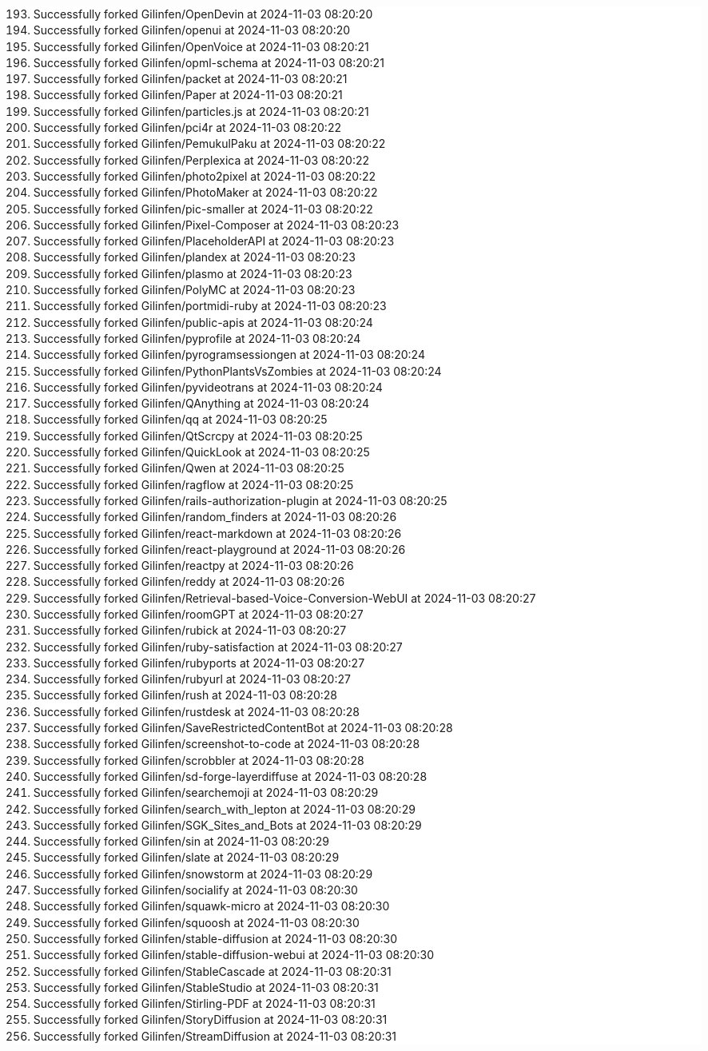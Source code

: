 193. Successfully forked Gilinfen/OpenDevin at 2024-11-03 08:20:20
194. Successfully forked Gilinfen/openui at 2024-11-03 08:20:20
195. Successfully forked Gilinfen/OpenVoice at 2024-11-03 08:20:21
196. Successfully forked Gilinfen/opml-schema at 2024-11-03 08:20:21
197. Successfully forked Gilinfen/packet at 2024-11-03 08:20:21
198. Successfully forked Gilinfen/Paper at 2024-11-03 08:20:21
199. Successfully forked Gilinfen/particles.js at 2024-11-03 08:20:21
200. Successfully forked Gilinfen/pci4r at 2024-11-03 08:20:22
201. Successfully forked Gilinfen/PemukulPaku at 2024-11-03 08:20:22
202. Successfully forked Gilinfen/Perplexica at 2024-11-03 08:20:22
203. Successfully forked Gilinfen/photo2pixel at 2024-11-03 08:20:22
204. Successfully forked Gilinfen/PhotoMaker at 2024-11-03 08:20:22
205. Successfully forked Gilinfen/pic-smaller at 2024-11-03 08:20:22
206. Successfully forked Gilinfen/Pixel-Composer at 2024-11-03 08:20:23
207. Successfully forked Gilinfen/PlaceholderAPI at 2024-11-03 08:20:23
208. Successfully forked Gilinfen/plandex at 2024-11-03 08:20:23
209. Successfully forked Gilinfen/plasmo at 2024-11-03 08:20:23
210. Successfully forked Gilinfen/PolyMC at 2024-11-03 08:20:23
211. Successfully forked Gilinfen/portmidi-ruby at 2024-11-03 08:20:23
212. Successfully forked Gilinfen/public-apis at 2024-11-03 08:20:24
213. Successfully forked Gilinfen/pyprofile at 2024-11-03 08:20:24
214. Successfully forked Gilinfen/pyrogramsessiongen at 2024-11-03 08:20:24
215. Successfully forked Gilinfen/PythonPlantsVsZombies at 2024-11-03 08:20:24
216. Successfully forked Gilinfen/pyvideotrans at 2024-11-03 08:20:24
217. Successfully forked Gilinfen/QAnything at 2024-11-03 08:20:24
218. Successfully forked Gilinfen/qq at 2024-11-03 08:20:25
219. Successfully forked Gilinfen/QtScrcpy at 2024-11-03 08:20:25
220. Successfully forked Gilinfen/QuickLook at 2024-11-03 08:20:25
221. Successfully forked Gilinfen/Qwen at 2024-11-03 08:20:25
222. Successfully forked Gilinfen/ragflow at 2024-11-03 08:20:25
223. Successfully forked Gilinfen/rails-authorization-plugin at 2024-11-03 08:20:25
224. Successfully forked Gilinfen/random_finders at 2024-11-03 08:20:26
225. Successfully forked Gilinfen/react-markdown at 2024-11-03 08:20:26
226. Successfully forked Gilinfen/react-playground at 2024-11-03 08:20:26
227. Successfully forked Gilinfen/reactpy at 2024-11-03 08:20:26
228. Successfully forked Gilinfen/reddy at 2024-11-03 08:20:26
229. Successfully forked Gilinfen/Retrieval-based-Voice-Conversion-WebUI at 2024-11-03 08:20:27
230. Successfully forked Gilinfen/roomGPT at 2024-11-03 08:20:27
231. Successfully forked Gilinfen/rubick at 2024-11-03 08:20:27
232. Successfully forked Gilinfen/ruby-satisfaction at 2024-11-03 08:20:27
233. Successfully forked Gilinfen/rubyports at 2024-11-03 08:20:27
234. Successfully forked Gilinfen/rubyurl at 2024-11-03 08:20:27
235. Successfully forked Gilinfen/rush at 2024-11-03 08:20:28
236. Successfully forked Gilinfen/rustdesk at 2024-11-03 08:20:28
237. Successfully forked Gilinfen/SaveRestrictedContentBot at 2024-11-03 08:20:28
238. Successfully forked Gilinfen/screenshot-to-code at 2024-11-03 08:20:28
239. Successfully forked Gilinfen/scrobbler at 2024-11-03 08:20:28
240. Successfully forked Gilinfen/sd-forge-layerdiffuse at 2024-11-03 08:20:28
241. Successfully forked Gilinfen/searchemoji at 2024-11-03 08:20:29
242. Successfully forked Gilinfen/search_with_lepton at 2024-11-03 08:20:29
243. Successfully forked Gilinfen/SGK_Sites_and_Bots at 2024-11-03 08:20:29
244. Successfully forked Gilinfen/sin at 2024-11-03 08:20:29
245. Successfully forked Gilinfen/slate at 2024-11-03 08:20:29
246. Successfully forked Gilinfen/snowstorm at 2024-11-03 08:20:29
247. Successfully forked Gilinfen/socialify at 2024-11-03 08:20:30
248. Successfully forked Gilinfen/squawk-micro at 2024-11-03 08:20:30
249. Successfully forked Gilinfen/squoosh at 2024-11-03 08:20:30
250. Successfully forked Gilinfen/stable-diffusion at 2024-11-03 08:20:30
251. Successfully forked Gilinfen/stable-diffusion-webui at 2024-11-03 08:20:30
252. Successfully forked Gilinfen/StableCascade at 2024-11-03 08:20:31
253. Successfully forked Gilinfen/StableStudio at 2024-11-03 08:20:31
254. Successfully forked Gilinfen/Stirling-PDF at 2024-11-03 08:20:31
255. Successfully forked Gilinfen/StoryDiffusion at 2024-11-03 08:20:31
256. Successfully forked Gilinfen/StreamDiffusion at 2024-11-03 08:20:31
